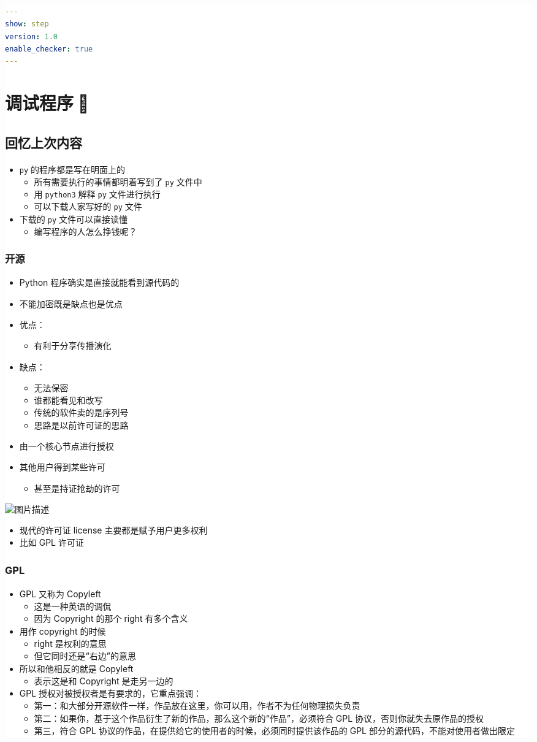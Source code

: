 ```yaml
---
show: step
version: 1.0
enable_checker: true
---
```


# 调试程序 🥊

## 回忆上次内容

- `py` 的程序都是写在明面上的
	- 所有需要执行的事情都明着写到了 `py` 文件中
	- 用 `python3` 解释 `py` 文件进行执行
	- 可以下载人家写好的 `py` 文件
- 下载的 `py` 文件可以直接读懂
	- 编写程序的人怎么挣钱呢？

### 开源

- Python 程序确实是直接就能看到源代码的
- 不能加密既是缺点也是优点
- 优点：
	- 有利于分享传播演化
- 缺点：
  - 无法保密
  - 谁都能看见和改写
  - 传统的软件卖的是序列号
  - 思路是以前许可证的思路


- 由一个核心节点进行授权
- 其他用户得到某些许可
	- 甚至是持证抢劫的许可

![图片描述](https://doc.shiyanlou.com/courses/uid1190679-20210904-1630720059610)

- 现代的许可证 license 主要都是赋予用户更多权利
- 比如 GPL 许可证

### GPL

- GPL 又称为 Copyleft
	- 这是一种英语的调侃
	- 因为 Copyright 的那个 right 有多个含义
- 用作 copyright 的时候
	- right 是权利的意思
	- 但它同时还是“右边”的意思
- 所以和他相反的就是 Copyleft
	- 表示这是和 Copyright 是走另一边的
- GPL 授权对被授权者是有要求的，它重点强调：
  - 第一：和大部分开源软件一样，作品放在这里，你可以用，作者不为任何物理损失负责
  - 第二：如果你，基于这个作品衍生了新的作品，那么这个新的“作品”，必须符合 GPL 协议，否则你就失去原作品的授权
  - 第三，符合 GPL 协议的作品，在提供给它的使用者的时候，必须同时提供该作品的 GPL 部分的源代码，不能对使用者做出限定

